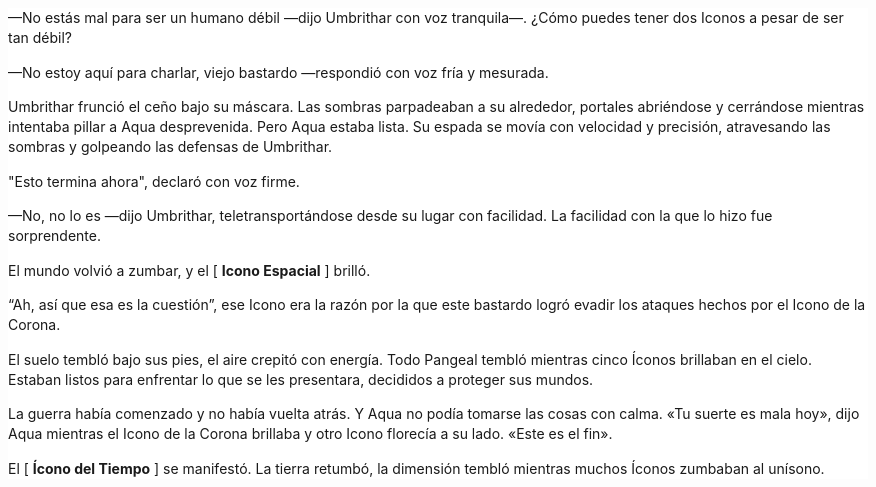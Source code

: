 —No estás mal para ser un humano débil —dijo Umbrithar con voz tranquila—. ¿Cómo puedes tener dos Iconos a pesar de ser tan débil?

—No estoy aquí para charlar, viejo bastardo —respondió con voz fría y mesurada. 

Umbrithar frunció el ceño bajo su máscara. Las sombras parpadeaban a su alrededor, portales abriéndose y cerrándose mientras intentaba pillar a Aqua desprevenida. Pero Aqua estaba lista. Su espada se movía con velocidad y precisión, atravesando las sombras y golpeando las defensas de Umbrithar. 

"Esto termina ahora", declaró con voz firme. 

—No, no lo es —dijo Umbrithar, teletransportándose desde su lugar con facilidad. La facilidad con la que lo hizo fue sorprendente.

El mundo volvió a zumbar, y el [ **Icono Espacial** ] brilló.

“Ah, así que esa es la cuestión”, ese Icono era la razón por la que este bastardo logró evadir los ataques hechos por el Icono de la Corona.

El suelo tembló bajo sus pies, el aire crepitó con energía. Todo Pangeal tembló mientras cinco Íconos brillaban en el cielo. Estaban listos para enfrentar lo que se les presentara, decididos a proteger sus mundos. 

La guerra había comenzado y no había vuelta atrás. Y Aqua no podía tomarse las cosas con calma. «Tu suerte es mala hoy», dijo Aqua mientras el Icono de la Corona brillaba y otro Icono florecía a su lado. «Este es el fin».

El [ **Ícono del Tiempo** ] se manifestó. La tierra retumbó, la dimensión tembló mientras muchos Íconos zumbaban al unísono.

